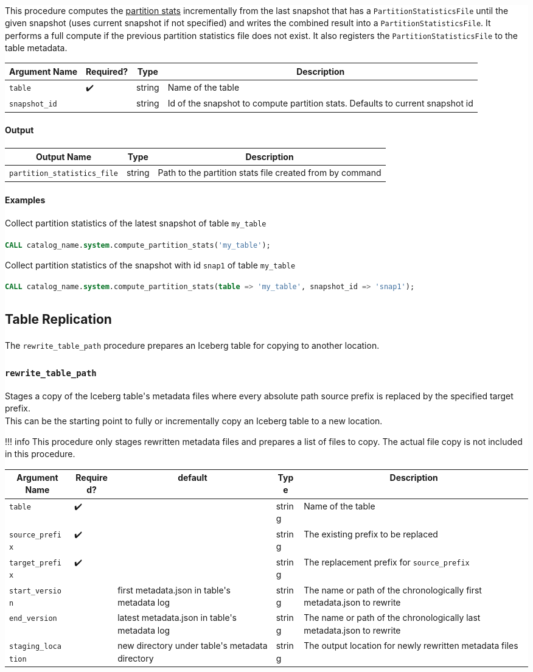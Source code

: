 This procedure computes the [partition stats](../../spec.md#partition-statistics) incrementally from the last snapshot that has a `PartitionStatisticsFile` 
until the given snapshot (uses current snapshot if not specified) and writes the combined result into a `PartitionStatisticsFile`. 
It performs a full compute if the previous partition statistics file does not exist. It also registers the 
`PartitionStatisticsFile` to the table metadata.

| Argument Name | Required? | Type          | Description                                                                    |
|---------------|-----------|---------------|--------------------------------------------------------------------------------|
| `table`       | ✔️        | string        | Name of the table                                                              |
| `snapshot_id` |           | string        | Id of the snapshot to compute partition stats. Defaults to current snapshot id |

#### Output

| Output Name       | Type   | Description                                              |
|-------------------|--------|----------------------------------------------------------|
| `partition_statistics_file` | string | Path to the partition stats file created from by command |

#### Examples

Collect partition statistics of the latest snapshot of table `my_table`
```sql
CALL catalog_name.system.compute_partition_stats('my_table');
```

Collect partition statistics of the snapshot with id `snap1` of table `my_table`
```sql
CALL catalog_name.system.compute_partition_stats(table => 'my_table', snapshot_id => 'snap1');
```

## Table Replication

The `rewrite_table_path` procedure prepares an Iceberg table for copying to another location.

### `rewrite_table_path`

Stages a copy of the Iceberg table's metadata files where every absolute path source prefix is replaced by the specified target prefix.  
This can be the starting point to fully or incrementally copy an Iceberg table to a new location.

!!! info
    This procedure only stages rewritten metadata files and prepares a list of files to copy. The actual file copy is not included in this procedure.


| Argument Name      | Required? | default                                        | Type   | Description                                                            |
|--------------------|-----------|------------------------------------------------|--------|------------------------------------------------------------------------|
| `table`            | ✔️        |                                                | string | Name of the table                                                      |
| `source_prefix`    | ✔️        |                                                | string | The existing prefix to be replaced                                     |
| `target_prefix`    | ✔️        |                                                | string | The replacement prefix for `source_prefix`                             |
| `start_version`    |           | first metadata.json in table's metadata log    | string | The name or path of the chronologically first metadata.json to rewrite |
| `end_version`      |           | latest metadata.json in table's metadata log   | string | The name or path of the chronologically last metadata.json to rewrite  |
| `staging_location` |           | new directory under table's metadata directory | string | The output location for newly rewritten metadata files                 |
